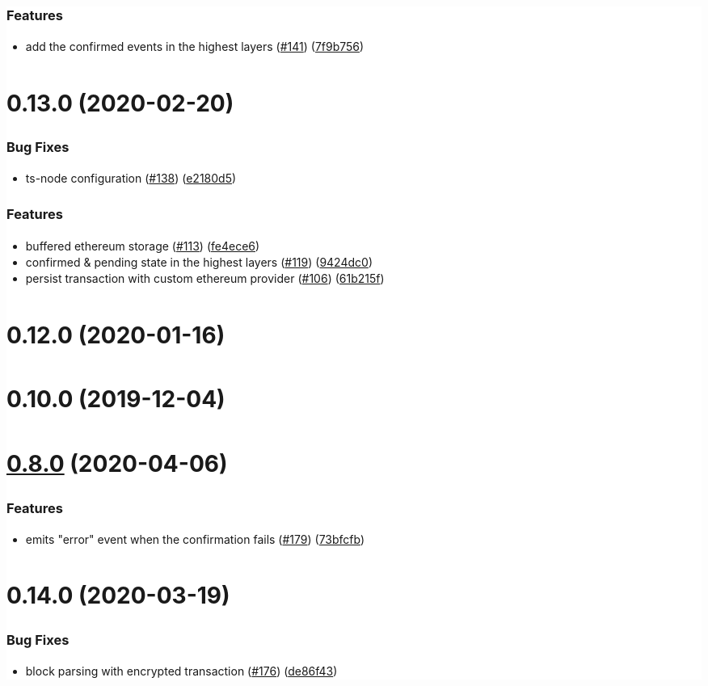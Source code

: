 ### Features

- add the confirmed events in the highest layers ([#141](https://github.com/RequestNetwork/requestNetwork/issues/141)) ([7f9b756](https://github.com/RequestNetwork/requestNetwork/commit/7f9b756d51b20fbd45971f4db3e9865b75f2d265))

# 0.13.0 (2020-02-20)

### Bug Fixes

- ts-node configuration ([#138](https://github.com/RequestNetwork/requestNetwork/issues/138)) ([e2180d5](https://github.com/RequestNetwork/requestNetwork/commit/e2180d507bd87116fdeb3466690b6df0c5187976))

### Features

- buffered ethereum storage ([#113](https://github.com/RequestNetwork/requestNetwork/issues/113)) ([fe4ece6](https://github.com/RequestNetwork/requestNetwork/commit/fe4ece6a1768155182be2d3ebb2908501f571912))
- confirmed & pending state in the highest layers ([#119](https://github.com/RequestNetwork/requestNetwork/issues/119)) ([9424dc0](https://github.com/RequestNetwork/requestNetwork/commit/9424dc0c9482208fdbe714f8d29f5deed68711de))
- persist transaction with custom ethereum provider ([#106](https://github.com/RequestNetwork/requestNetwork/issues/106)) ([61b215f](https://github.com/RequestNetwork/requestNetwork/commit/61b215fb8335d01dfa069d7f7899dd5b33749692))

# 0.12.0 (2020-01-16)

# 0.10.0 (2019-12-04)

# [0.8.0](https://github.com/RequestNetwork/requestNetwork/compare/@requestnetwork/data-access@0.5.2...@requestnetwork/data-access@0.8.0) (2020-04-06)

### Features

- emits "error" event when the confirmation fails ([#179](https://github.com/RequestNetwork/requestNetwork/issues/179)) ([73bfcfb](https://github.com/RequestNetwork/requestNetwork/commit/73bfcfb5f6a54d2036a47e09ce180a00c12a81ae))

# 0.14.0 (2020-03-19)

### Bug Fixes

- block parsing with encrypted transaction ([#176](https://github.com/RequestNetwork/requestNetwork/issues/176)) ([de86f43](https://github.com/RequestNetwork/requestNetwork/commit/de86f43d7f2886673364bded70ab6a4f8acf4711))
